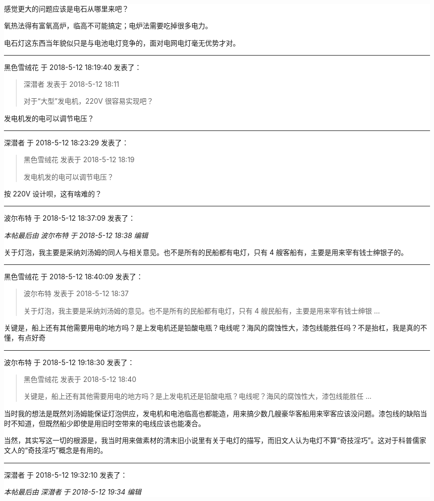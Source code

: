 感觉更大的问题应该是电石从哪里来吧？

氧热法得有富氧高炉，临高不可能搞定；电炉法需要吃掉很多电力。

电石灯这东西当年貌似只是与电池电灯竞争的，面对电网电灯毫无优势才对。

---

黑色雪绒花 于 2018-5-12 18:19:40 发表了：

> 深潜者 发表于 2018-5-12 18:11
>
> 对于“大型”发电机，220V 很容易实现吧？

发电机发的电可以调节电压？

---

深潜者 于 2018-5-12 18:23:29 发表了：

> 黑色雪绒花 发表于 2018-5-12 18:19
>
> 发电机发的电可以调节电压？

按 220V 设计呗，这有啥难的？

---

波尔布特 于 2018-5-12 18:37:09 发表了：

_本帖最后由 波尔布特 于 2018-5-12 18:38 编辑_

关于灯泡，我主要是采纳刘汤姆的同人与相关意见。也不是所有的民船都有电灯，只有 4 艘客船有，主要是用来宰有钱士绅银子的。

---

黑色雪绒花 于 2018-5-12 18:40:09 发表了：

> 波尔布特 发表于 2018-5-12 18:37
>
> 关于灯泡，我主要是采纳刘汤姆的意见。也不是所有的民船都有电灯，只有 4 艘民船有，主要是用来宰有钱士绅银 ...

关键是，船上还有其他需要用电的地方吗？是上发电机还是铅酸电瓶？电线呢？海风的腐蚀性大，漆包线能胜任吗？不是抬杠，我是真的不懂，有点好奇

---

波尔布特 于 2018-5-12 19:18:30 发表了：

> 黑色雪绒花 发表于 2018-5-12 18:40
>
> 关键是，船上还有其他需要用电的地方吗？是上发电机还是铅酸电瓶？电线呢？海风的腐蚀性大，漆包线能胜任 ...

当时我的想法是既然刘汤姆能保证灯泡供应，发电机和电池临高也都能造，用来搞少数几艘豪华客船用来宰客应该没问题。漆包线的缺陷当时不知道，但既然船少即使是用旧时空带来的电线应该也能凑合。

当然，其实写这一切的根源是，我当时用来做素材的清末旧小说里有关于电灯的描写，而旧文人认为电灯不算“奇技淫巧”。这对于科普儒家文人的“奇技淫巧”概念是有用的。

---

深潜者 于 2018-5-12 19:32:10 发表了：

_本帖最后由 深潜者 于 2018-5-12 19:34 编辑_
